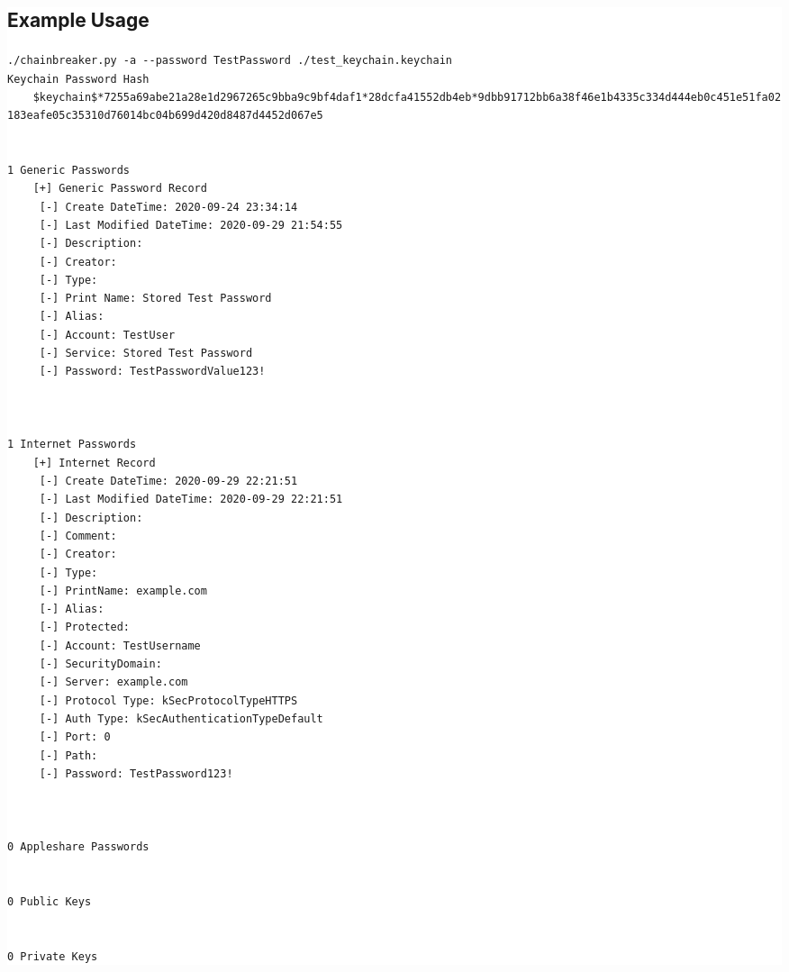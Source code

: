 
## Example Usage
```
./chainbreaker.py -a --password TestPassword ./test_keychain.keychain
Keychain Password Hash
	$keychain$*7255a69abe21a28e1d2967265c9bba9c9bf4daf1*28dcfa41552db4eb*9dbb91712bb6a38f46e1b4335c334d444eb0c451e51fa02183eafe05c35310d76014bc04b699d420d8487d4452d067e5


1 Generic Passwords
	[+] Generic Password Record
	 [-] Create DateTime: 2020-09-24 23:34:14
	 [-] Last Modified DateTime: 2020-09-29 21:54:55
	 [-] Description: 
	 [-] Creator: 
	 [-] Type: 
	 [-] Print Name: Stored Test Password
	 [-] Alias: 
	 [-] Account: TestUser
	 [-] Service: Stored Test Password
	 [-] Password: TestPasswordValue123!
	


1 Internet Passwords
	[+] Internet Record
	 [-] Create DateTime: 2020-09-29 22:21:51
	 [-] Last Modified DateTime: 2020-09-29 22:21:51
	 [-] Description: 
	 [-] Comment: 
	 [-] Creator: 
	 [-] Type: 
	 [-] PrintName: example.com
	 [-] Alias: 
	 [-] Protected: 
	 [-] Account: TestUsername
	 [-] SecurityDomain: 
	 [-] Server: example.com
	 [-] Protocol Type: kSecProtocolTypeHTTPS
	 [-] Auth Type: kSecAuthenticationTypeDefault
	 [-] Port: 0
	 [-] Path: 
	 [-] Password: TestPassword123!
	


0 Appleshare Passwords


0 Public Keys


0 Private Keys
```
